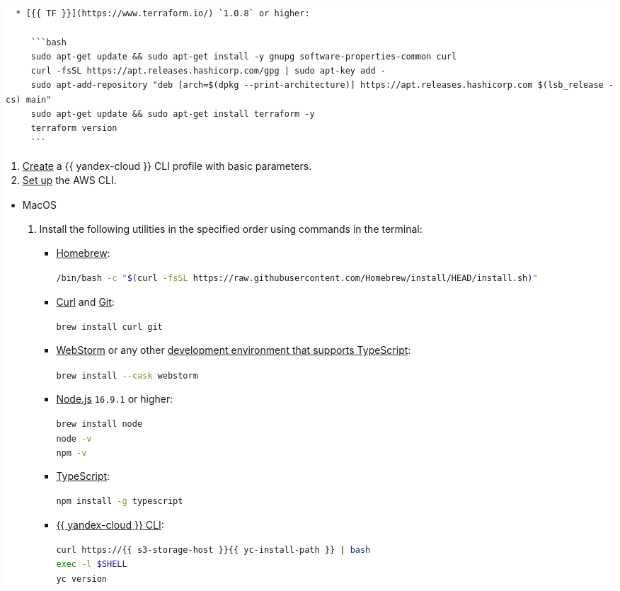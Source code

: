       
      * [{{ TF }}](https://www.terraform.io/) `1.0.8` or higher:

         ```bash
         sudo apt-get update && sudo apt-get install -y gnupg software-properties-common curl
         curl -fsSL https://apt.releases.hashicorp.com/gpg | sudo apt-key add -
         sudo apt-add-repository "deb [arch=$(dpkg --print-architecture)] https://apt.releases.hashicorp.com $(lsb_release -cs) main"
         sudo apt-get update && sudo apt-get install terraform -y
         terraform version
         ```



   1. [Create](../../cli/operations/profile/profile-create.md#interactive-create) a {{ yandex-cloud }} CLI profile with basic parameters.
   1. [Set up](../../ydb/docapi/tools/aws-setup.md) the AWS CLI.

- MacOS

   1. Install the following utilities in the specified order using commands in the terminal:
      * [Homebrew](https://brew.sh):

         ```bash
         /bin/bash -c "$(curl -fsSL https://raw.githubusercontent.com/Homebrew/install/HEAD/install.sh)"
         ```

      * [Curl](https://curl.se/) and [Git](https://git-scm.com/):

         ```bash
         brew install curl git
         ```

      * [WebStorm](https://www.jetbrains.com/webstorm/) or any other [development environment that supports TypeScript](https://en.wikipedia.org/wiki/TypeScript#IDE_and_editor_support):

         ```bash
         brew install --cask webstorm
         ```

      * [Node.js](https://nodejs.org/en/) `16.9.1` or higher:

         ```bash
         brew install node
         node -v
         npm -v
         ```

      * [TypeScript](https://www.typescriptlang.org/):

         ```bash
         npm install -g typescript
         ```

      * [{{ yandex-cloud }} CLI](../../cli/quickstart.md):

         ```bash
         curl https://{{ s3-storage-host }}{{ yc-install-path }} | bash
         exec -l $SHELL
         yc version
         ```
